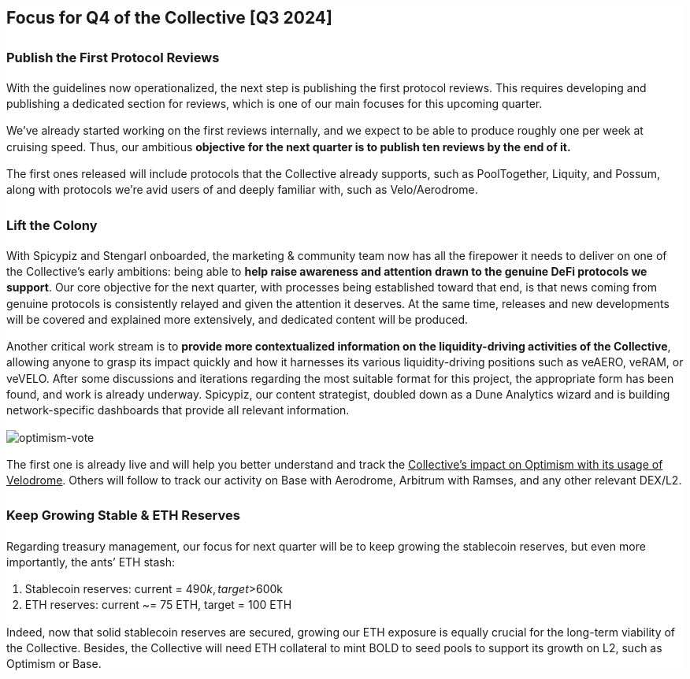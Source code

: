 
## Focus for Q4 of the Collective [Q3 2024]


### Publish the First Protocol Reviews

With the guidelines now operationalized, the next step is publishing the first protocol reviews. This requires developing and publishing a dedicated section for reviews, which is one of our main focuses for this upcoming quarter.

We’ve already started working on the first reviews internally, and we expect to be able to produce roughly one per week at cruising speed. Thus, our ambitious **objective for the next quarter is to publish ten reviews by the end of it.**

The first ones released will include protocols that the Collective already supports, such as PoolTogether, Liquity, and Possum, along with protocols we’re avid users of and deeply familiar with, such as Velo/Aerodrome.


### Lift the Colony

With Spicypiz and Stengarl onboarded, the marketing & community team now has all the firepower it needs to deliver on one of the Collective’s early ambitions: being able to **help raise awareness and attention drawn to the genuine DeFi protocols we support**. Our core objective for the next quarter, with processes being established toward that end, is that news coming from genuine protocols is consistently relayed and given the attention it deserves. At the same time, releases and new developments will be covered and explained more extensively, and dedicated content will be produced.

Another critical work stream is to **provide more contextualized information on the liquidity-driving activities of the Collective**, allowing anyone to grasp its impact quickly and how it harnesses its various liquidity-driving positions such as veAERO, veRAM, or veVELO. After some discussions and iterations regarding the most suitable format for this project, the appropriate form has been found, and work is already underway. Spicypiz, our content strategist, doubled down as a Dune Analytics wizard and is building network-specific dashboards that provide all relevant information.


![optimism-vote](https://raw.githubusercontent.com/deficollective/deficollective.github.io/main/assets/images/tdc-q3-report/optimism-votes.png)


The first one is already live and will help you better understand and track the [Collective’s impact on Optimism with its usage of Velodrome](https://dune.com/spicypiz/defi-collective-pools). Others will follow to track our activity on Base with Aerodrome, Arbitrum with Ramses, and any other relevant DEX/L2.


### Keep Growing Stable & ETH Reserves

Regarding treasury management, our focus for next quarter will be to keep growing the stablecoin reserves, but even more importantly, the ants’ ETH stash:



1. Stablecoin reserves: current = $490k, target >$600k
2. ETH reserves: current ~= 75 ETH, target = 100 ETH

Indeed, now that solid stablecoin reserves are secured, growing our ETH exposure is equally crucial for the long-term viability of the Collective. Besides, the Collective will need ETH collateral to mint BOLD to seed pools to support its growth on L2, such as Optimism or Base.
